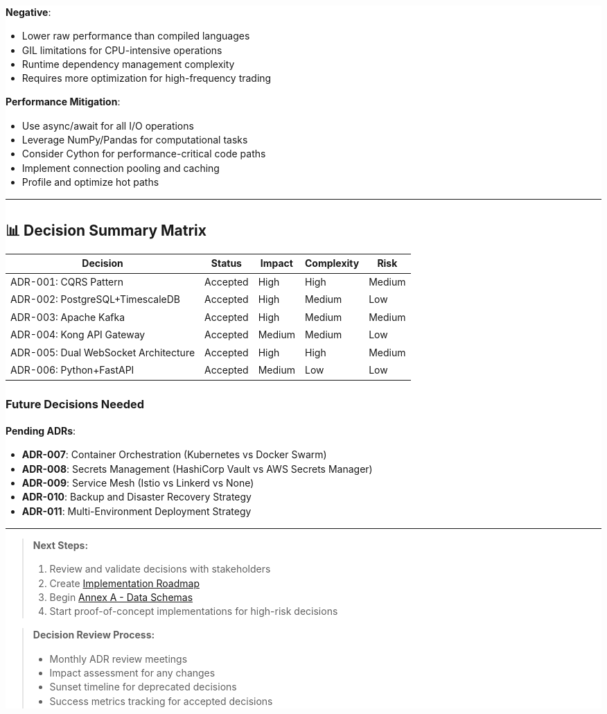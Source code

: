 **Negative**:
- Lower raw performance than compiled languages
- GIL limitations for CPU-intensive operations
- Runtime dependency management complexity
- Requires more optimization for high-frequency trading

**Performance Mitigation**:
- Use async/await for all I/O operations
- Leverage NumPy/Pandas for computational tasks
- Consider Cython for performance-critical code paths
- Implement connection pooling and caching
- Profile and optimize hot paths

---

## 📊 Decision Summary Matrix

| Decision | Status | Impact | Complexity | Risk |
|----------|---------|---------|------------|------|
| ADR-001: CQRS Pattern | Accepted | High | High | Medium |
| ADR-002: PostgreSQL+TimescaleDB | Accepted | High | Medium | Low |
| ADR-003: Apache Kafka | Accepted | High | Medium | Medium |
| ADR-004: Kong API Gateway | Accepted | Medium | Medium | Low |
| ADR-005: Dual WebSocket Architecture | Accepted | High | High | Medium |
| ADR-006: Python+FastAPI | Accepted | Medium | Low | Low |

### Future Decisions Needed

**Pending ADRs**:
- **ADR-007**: Container Orchestration (Kubernetes vs Docker Swarm)
- **ADR-008**: Secrets Management (HashiCorp Vault vs AWS Secrets Manager)
- **ADR-009**: Service Mesh (Istio vs Linkerd vs None)
- **ADR-010**: Backup and Disaster Recovery Strategy
- **ADR-011**: Multi-Environment Deployment Strategy

---

> **Next Steps:**  
> 1. Review and validate decisions with stakeholders
> 2. Create [Implementation Roadmap](06-IMPLEMENTATION-ROADMAP.md)
> 3. Begin [Annex A - Data Schemas](annexes/ANNEX-A-DATA-SCHEMAS.md)
> 4. Start proof-of-concept implementations for high-risk decisions

> **Decision Review Process:**  
> - Monthly ADR review meetings
> - Impact assessment for any changes
> - Sunset timeline for deprecated decisions
> - Success metrics tracking for accepted decisions
